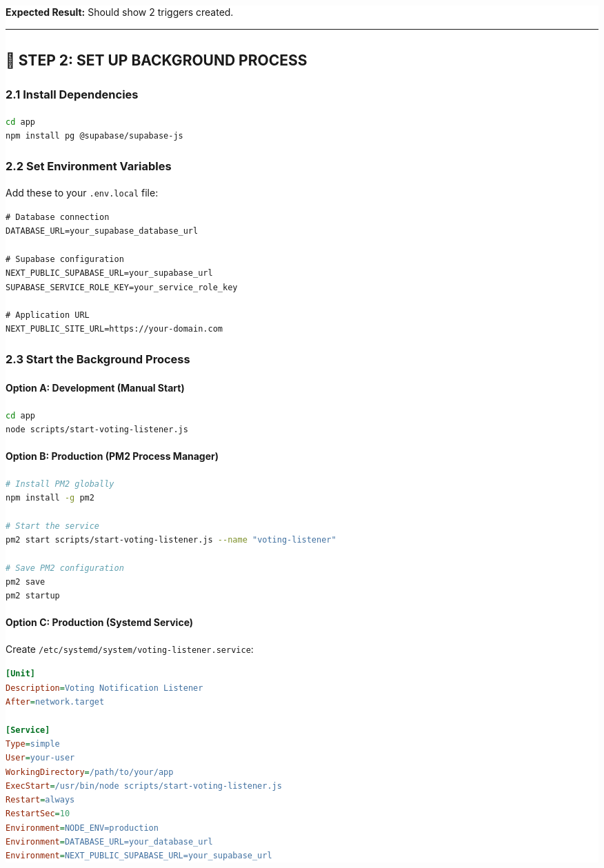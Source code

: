 **Expected Result:** Should show 2 triggers created.

---

## 🎯 **STEP 2: SET UP BACKGROUND PROCESS**

### **2.1 Install Dependencies**
```bash
cd app
npm install pg @supabase/supabase-js
```

### **2.2 Set Environment Variables**
Add these to your `.env.local` file:
```env
# Database connection
DATABASE_URL=your_supabase_database_url

# Supabase configuration
NEXT_PUBLIC_SUPABASE_URL=your_supabase_url
SUPABASE_SERVICE_ROLE_KEY=your_service_role_key

# Application URL
NEXT_PUBLIC_SITE_URL=https://your-domain.com
```

### **2.3 Start the Background Process**

#### **Option A: Development (Manual Start)**
```bash
cd app
node scripts/start-voting-listener.js
```

#### **Option B: Production (PM2 Process Manager)**
```bash
# Install PM2 globally
npm install -g pm2

# Start the service
pm2 start scripts/start-voting-listener.js --name "voting-listener"

# Save PM2 configuration
pm2 save
pm2 startup
```

#### **Option C: Production (Systemd Service)**
Create `/etc/systemd/system/voting-listener.service`:
```ini
[Unit]
Description=Voting Notification Listener
After=network.target

[Service]
Type=simple
User=your-user
WorkingDirectory=/path/to/your/app
ExecStart=/usr/bin/node scripts/start-voting-listener.js
Restart=always
RestartSec=10
Environment=NODE_ENV=production
Environment=DATABASE_URL=your_database_url
Environment=NEXT_PUBLIC_SUPABASE_URL=your_supabase_url
```